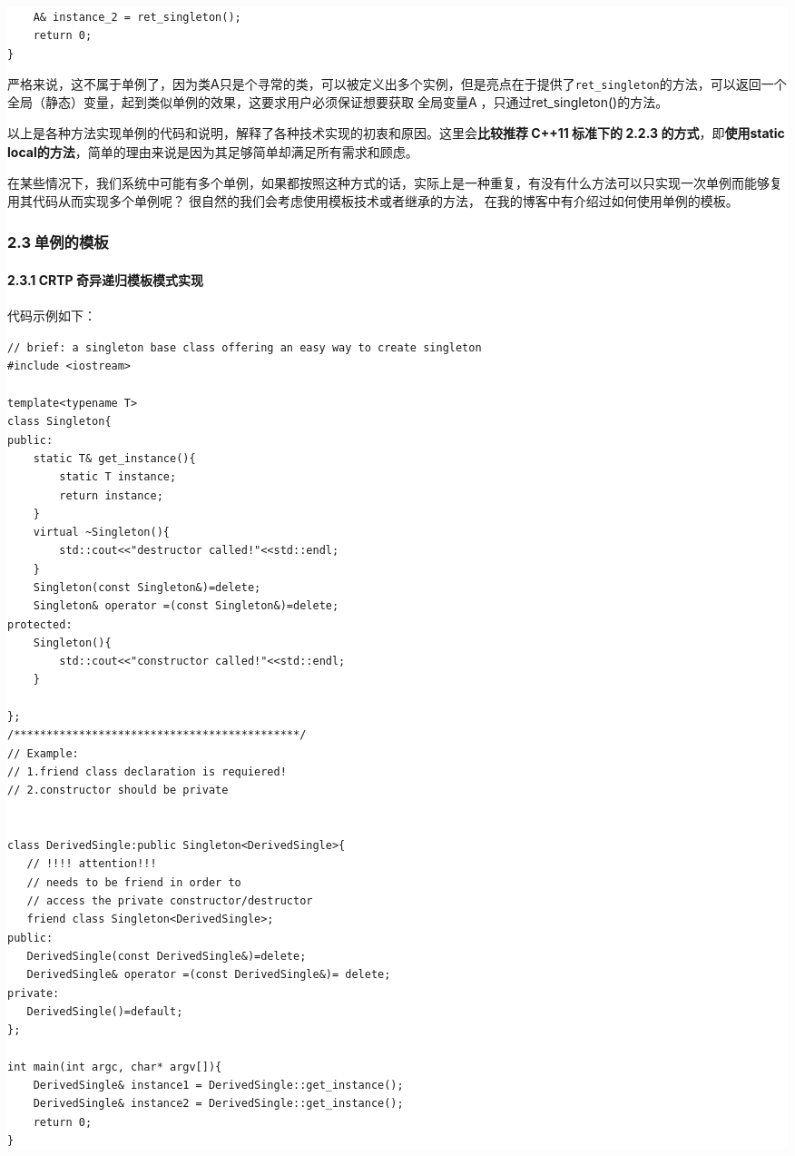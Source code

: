 ```
    A& instance_2 = ret_singleton();
    return 0;
}
```

严格来说，这不属于单例了，因为类A只是个寻常的类，可以被定义出多个实例，但是亮点在于提供了`ret_singleton`的方法，可以返回一个全局（静态）变量，起到类似单例的效果，这要求用户必须保证想要获取 全局变量A ，只通过ret_singleton()的方法。

以上是各种方法实现单例的代码和说明，解释了各种技术实现的初衷和原因。这里会**比较推荐 C++11 标准下的 2.2.3 的方式**，即**使用static local的方法**，简单的理由来说是因为其足够简单却满足所有需求和顾虑。

在某些情况下，我们系统中可能有多个单例，如果都按照这种方式的话，实际上是一种重复，有没有什么方法可以只实现一次单例而能够复用其代码从而实现多个单例呢？ 很自然的我们会考虑使用模板技术或者继承的方法，
在我的博客中有介绍过如何使用单例的模板。

### 2.3 单例的模板

#### 2.3.1 CRTP 奇异递归模板模式实现

代码示例如下：

```
// brief: a singleton base class offering an easy way to create singleton
#include <iostream>

template<typename T>
class Singleton{
public:
    static T& get_instance(){
        static T instance;
        return instance;
    }
    virtual ~Singleton(){
        std::cout<<"destructor called!"<<std::endl;
    }
    Singleton(const Singleton&)=delete;
    Singleton& operator =(const Singleton&)=delete;
protected:
    Singleton(){
        std::cout<<"constructor called!"<<std::endl;
    }

};
/********************************************/
// Example:
// 1.friend class declaration is requiered!
// 2.constructor should be private


class DerivedSingle:public Singleton<DerivedSingle>{
   // !!!! attention!!!
   // needs to be friend in order to
   // access the private constructor/destructor
   friend class Singleton<DerivedSingle>;
public:
   DerivedSingle(const DerivedSingle&)=delete;
   DerivedSingle& operator =(const DerivedSingle&)= delete;
private:
   DerivedSingle()=default;
};

int main(int argc, char* argv[]){
    DerivedSingle& instance1 = DerivedSingle::get_instance();
    DerivedSingle& instance2 = DerivedSingle::get_instance();
    return 0;
}
```